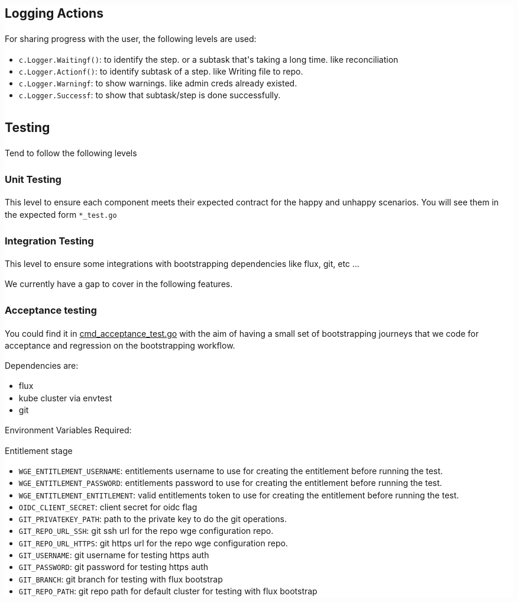 ## Logging Actions

For sharing progress with the user, the following levels are used:

- `c.Logger.Waitingf()`: to identify the step. or a subtask that's taking a long time. like reconciliation
- `c.Logger.Actionf()`: to identify subtask of a step. like Writing file to repo.
- `c.Logger.Warningf`: to show warnings. like admin creds already existed.
- `c.Logger.Successf`: to show that subtask/step is done successfully.

## Testing

Tend to follow the following levels

### Unit Testing

This level to ensure each component meets their expected contract for the happy and unhappy scenarios.
You will see them in the expected form `*_test.go`

### Integration Testing

This level to ensure some integrations with bootstrapping dependencies like flux, git, etc ... 

We currently have a gap to cover in the following features.

### Acceptance testing 

You could find it in [cmd_acceptance_test.go](../../cmd/gitops/app/bootstrap/cmd_acceptance_test.go) with the aim of
having a small set of bootstrapping journeys that we code for acceptance and regression on the bootstrapping workflow.

Dependencies are:
- flux
- kube cluster via envtest
- git

Environment Variables Required:

Entitlement stage

- `WGE_ENTITLEMENT_USERNAME`: entitlements username  to use for creating the entitlement before running the test.
- `WGE_ENTITLEMENT_PASSWORD`: entitlements password  to use for creating the entitlement before running the test.
- `WGE_ENTITLEMENT_ENTITLEMENT`: valid entitlements token to use for creating the entitlement before running the test.
- `OIDC_CLIENT_SECRET`: client secret for oidc flag
- `GIT_PRIVATEKEY_PATH`: path to the private key to do the git operations.
- `GIT_REPO_URL_SSH`: git ssh url for the repo wge configuration repo.
- `GIT_REPO_URL_HTTPS`: git https url for the repo wge configuration repo.
- `GIT_USERNAME`: git username for testing https auth
- `GIT_PASSWORD`: git password for testing https auth
- `GIT_BRANCH`: git branch for testing with flux bootstrap
- `GIT_REPO_PATH`: git repo path for default cluster for testing with flux bootstrap
